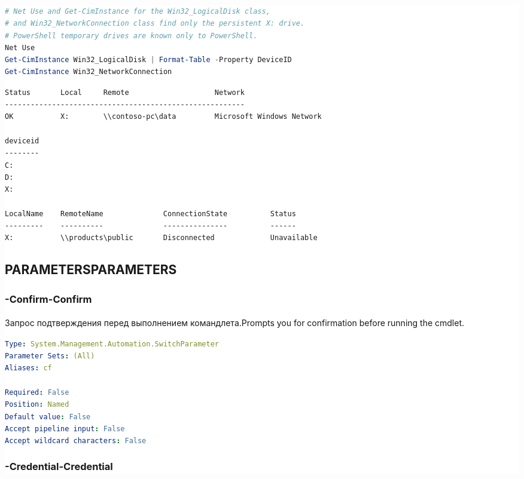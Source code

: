 ```powershell
# Net Use and Get-CimInstance for the Win32_LogicalDisk class,
# and Win32_NetworkConnection class find only the persistent X: drive.
# PowerShell temporary drives are known only to PowerShell.
Net Use
Get-CimInstance Win32_LogicalDisk | Format-Table -Property DeviceID
Get-CimInstance Win32_NetworkConnection
```

```Output
Status       Local     Remote                    Network
--------------------------------------------------------
OK           X:        \\contoso-pc\data         Microsoft Windows Network

deviceid
--------
C:
D:
X:

LocalName    RemoteName              ConnectionState          Status
---------    ----------              ---------------          ------
X:           \\products\public       Disconnected             Unavailable
```

## <span data-ttu-id="01243-174">PARAMETERS</span><span class="sxs-lookup"><span data-stu-id="01243-174">PARAMETERS</span></span>

### <span data-ttu-id="01243-175">-Confirm</span><span class="sxs-lookup"><span data-stu-id="01243-175">-Confirm</span></span>

<span data-ttu-id="01243-176">Запрос подтверждения перед выполнением командлета.</span><span class="sxs-lookup"><span data-stu-id="01243-176">Prompts you for confirmation before running the cmdlet.</span></span>

```yaml
Type: System.Management.Automation.SwitchParameter
Parameter Sets: (All)
Aliases: cf

Required: False
Position: Named
Default value: False
Accept pipeline input: False
Accept wildcard characters: False
```

### <span data-ttu-id="01243-177">-Credential</span><span class="sxs-lookup"><span data-stu-id="01243-177">-Credential</span></span>

